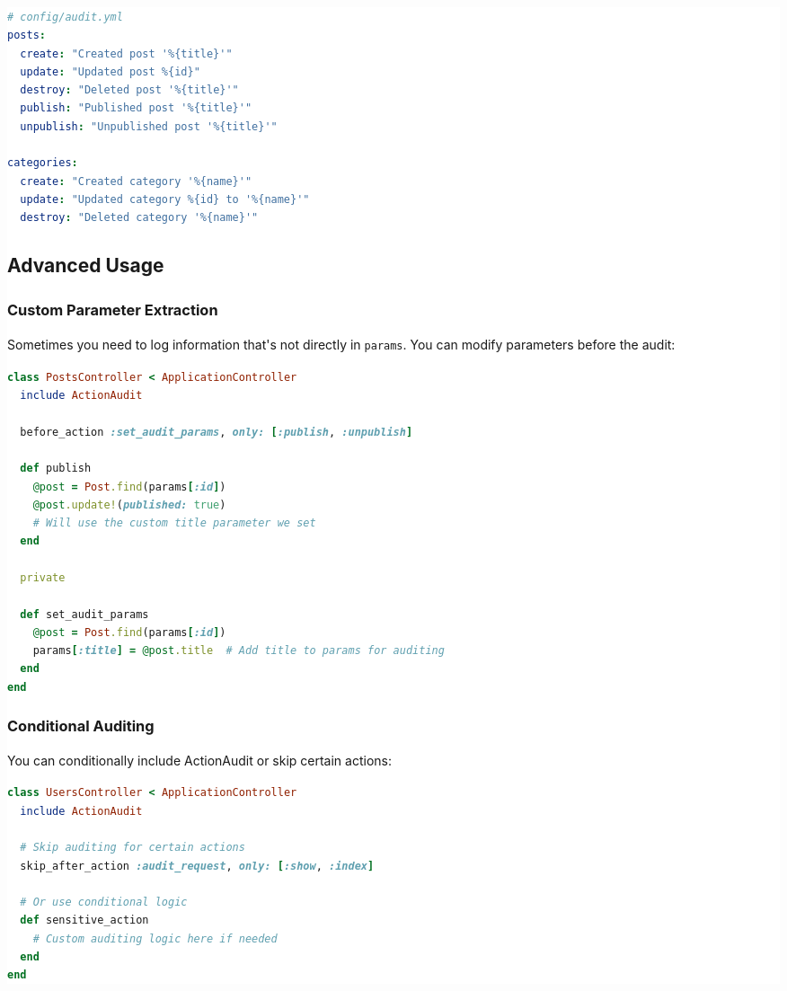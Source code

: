 ```yaml
# config/audit.yml
posts:
  create: "Created post '%{title}'"
  update: "Updated post %{id}"
  destroy: "Deleted post '%{title}'"
  publish: "Published post '%{title}'"
  unpublish: "Unpublished post '%{title}'"

categories:
  create: "Created category '%{name}'"
  update: "Updated category %{id} to '%{name}'"
  destroy: "Deleted category '%{name}'"
```

## Advanced Usage

### Custom Parameter Extraction

Sometimes you need to log information that's not directly in `params`. You can modify parameters before the audit:

```ruby
class PostsController < ApplicationController
  include ActionAudit

  before_action :set_audit_params, only: [:publish, :unpublish]

  def publish
    @post = Post.find(params[:id])
    @post.update!(published: true)
    # Will use the custom title parameter we set
  end

  private

  def set_audit_params
    @post = Post.find(params[:id])
    params[:title] = @post.title  # Add title to params for auditing
  end
end
```

### Conditional Auditing

You can conditionally include ActionAudit or skip certain actions:

```ruby
class UsersController < ApplicationController
  include ActionAudit

  # Skip auditing for certain actions
  skip_after_action :audit_request, only: [:show, :index]

  # Or use conditional logic
  def sensitive_action
    # Custom auditing logic here if needed
  end
end
```
